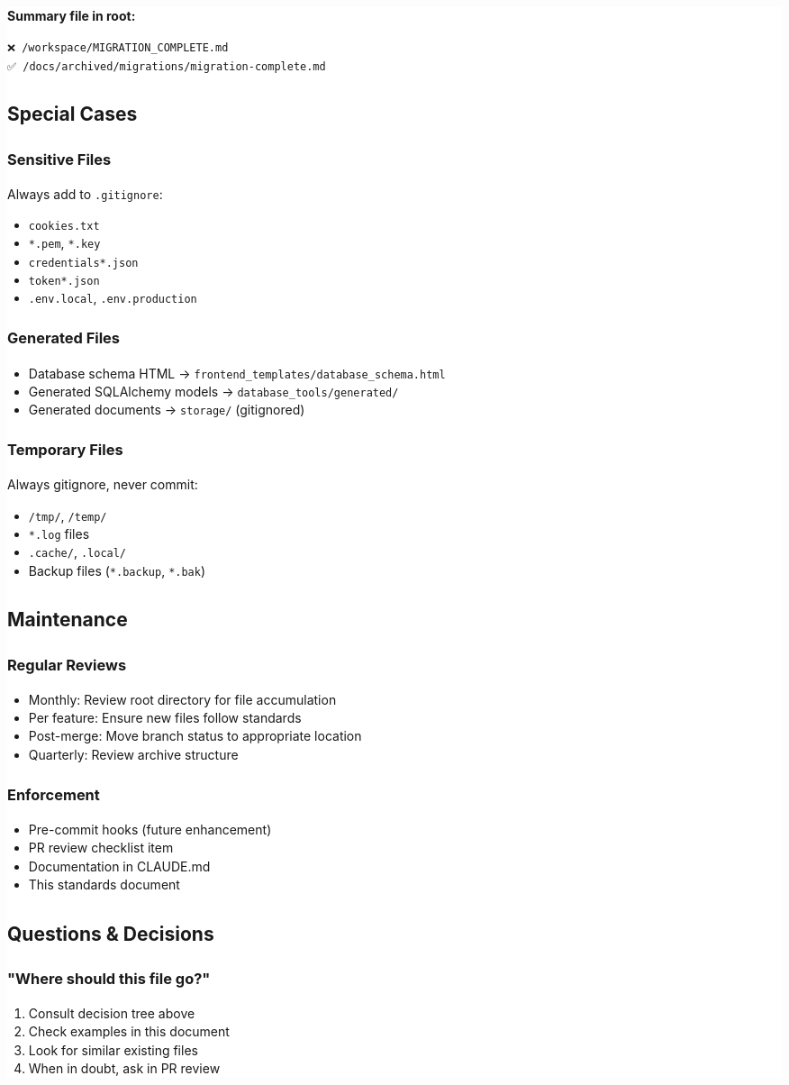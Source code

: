 **Summary file in root:**
```
❌ /workspace/MIGRATION_COMPLETE.md
✅ /docs/archived/migrations/migration-complete.md
```

## Special Cases

### Sensitive Files
Always add to `.gitignore`:
- `cookies.txt`
- `*.pem`, `*.key`
- `credentials*.json`
- `token*.json`
- `.env.local`, `.env.production`

### Generated Files
- Database schema HTML → `frontend_templates/database_schema.html`
- Generated SQLAlchemy models → `database_tools/generated/`
- Generated documents → `storage/` (gitignored)

### Temporary Files
Always gitignore, never commit:
- `/tmp/`, `/temp/`
- `*.log` files
- `.cache/`, `.local/`
- Backup files (`*.backup`, `*.bak`)

## Maintenance

### Regular Reviews
- Monthly: Review root directory for file accumulation
- Per feature: Ensure new files follow standards
- Post-merge: Move branch status to appropriate location
- Quarterly: Review archive structure

### Enforcement
- Pre-commit hooks (future enhancement)
- PR review checklist item
- Documentation in CLAUDE.md
- This standards document

## Questions & Decisions

### "Where should this file go?"
1. Consult decision tree above
2. Check examples in this document
3. Look for similar existing files
4. When in doubt, ask in PR review
